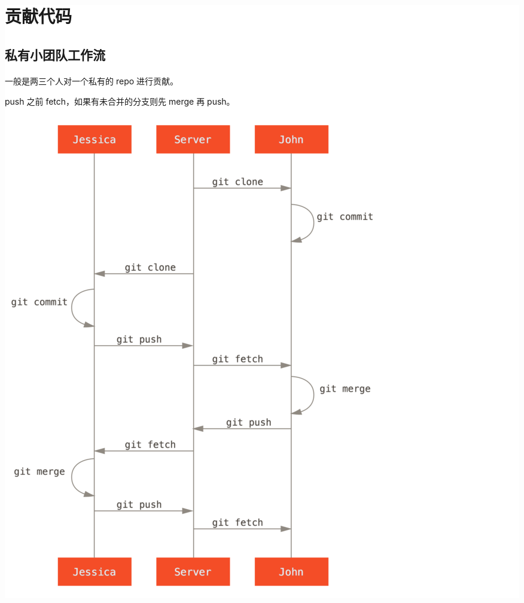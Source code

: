 # 贡献代码

## 私有小团队工作流

一般是两三个人对一个私有的 repo 进行贡献。

push 之前 fetch，如果有未合并的分支则先 merge 再 push。

![私有小团队工作流](/img/in-post/post-pro-git/small-team-flow.png "small-team-flow")
